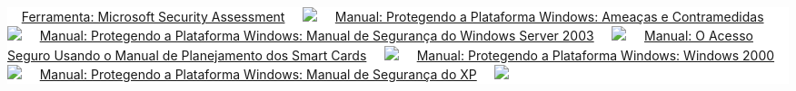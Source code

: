 <td style="border:1px solid black;"> </td>
<td style="border:1px solid black;"> </td>
</tr>
<tr class="odd">
<td style="border:1px solid black;"><a href="http://www.securityguidance.com/">Ferramenta: Microsoft Security Assessment</a></td>
<td style="border:1px solid black;"> </td>
<td style="border:1px solid black;"> 
<img src="images/Dd459002.SecureChecked(pt-br,TechNet.10).gif" /></td>
<td style="border:1px solid black;"> </td>
<td style="border:1px solid black;"> </td>
</tr>
<tr class="even">
<td style="border:1px solid black;"><a href="http://go.microsoft.com/fwlink/?linkid=15159">Manual: Protegendo a Plataforma Windows: Ameaças e Contramedidas</a></td>
<td style="border:1px solid black;"> </td>
<td style="border:1px solid black;"> 
<img src="images/Dd459002.SecureChecked(pt-br,TechNet.10).gif" /></td>
<td style="border:1px solid black;"> </td>
<td style="border:1px solid black;"> </td>
</tr>
<tr class="odd">
<td style="border:1px solid black;"><a href="http://go.microsoft.com/fwlink/?linkid=14845">Manual: Protegendo a Plataforma Windows: Manual de Segurança do Windows Server 2003</a></td>
<td style="border:1px solid black;"> </td>
<td style="border:1px solid black;"> 
<img src="images/Dd459002.SecureChecked(pt-br,TechNet.10).gif" /></td>
<td style="border:1px solid black;"> </td>
<td style="border:1px solid black;"> </td>
</tr>
<tr class="even">
<td style="border:1px solid black;"><a href="http://go.microsoft.com/fwlink/?linkid=41313">Manual: O Acesso Seguro Usando o Manual de Planejamento dos Smart Cards</a></td>
<td style="border:1px solid black;"> </td>
<td style="border:1px solid black;"> 
<img src="images/Dd459002.SecureChecked(pt-br,TechNet.10).gif" /></td>
<td style="border:1px solid black;"> </td>
<td style="border:1px solid black;"> </td>
</tr>
<tr class="odd">
<td style="border:1px solid black;"><a href="http://www.microsoft.com/downloads/details.aspx?familyid=15e83186-a2c8-4c8f-a9d0-a0201f639a56&amp;displaylang=en">Manual: Protegendo a Plataforma Windows: Windows 2000</a></td>
<td style="border:1px solid black;"> </td>
<td style="border:1px solid black;"> 
<img src="images/Dd459002.SecureChecked(pt-br,TechNet.10).gif" /></td>
<td style="border:1px solid black;"> </td>
<td style="border:1px solid black;"> </td>
</tr>
<tr class="even">
<td style="border:1px solid black;"><a href="http://go.microsoft.com/fwlink/?linkid=14839">Manual: Protegendo a Plataforma Windows: Manual de Segurança do XP</a></td>
<td style="border:1px solid black;"> </td>
<td style="border:1px solid black;"> 
<img src="images/Dd459002.SecureChecked(pt-br,TechNet.10).gif" /></td>
<td style="border:1px solid black;"> </td>
<td style="border:1px solid black;"> </td>
</tr>
<tr class="odd">